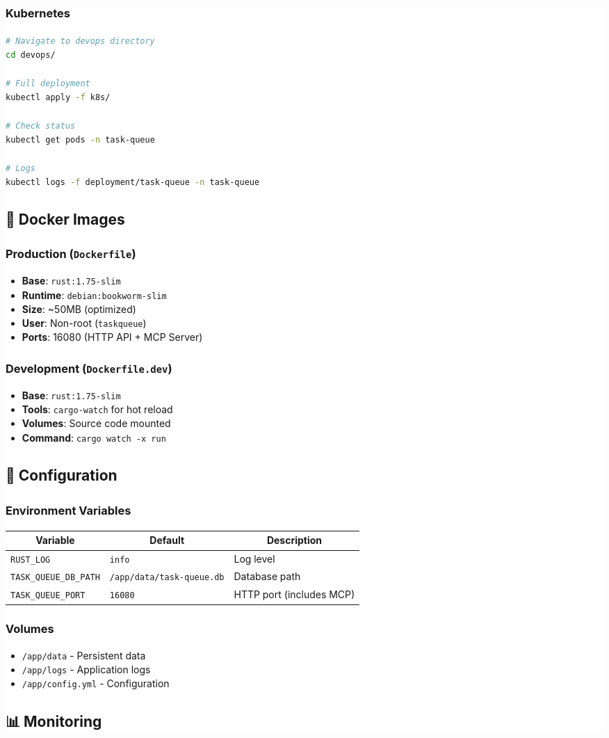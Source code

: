 ### Kubernetes

```bash
# Navigate to devops directory
cd devops/

# Full deployment
kubectl apply -f k8s/

# Check status
kubectl get pods -n task-queue

# Logs
kubectl logs -f deployment/task-queue -n task-queue
```

## 🐳 Docker Images

### Production (`Dockerfile`)
- **Base**: `rust:1.75-slim`
- **Runtime**: `debian:bookworm-slim`
- **Size**: ~50MB (optimized)
- **User**: Non-root (`taskqueue`)
- **Ports**: 16080 (HTTP API + MCP Server)

### Development (`Dockerfile.dev`)
- **Base**: `rust:1.75-slim`
- **Tools**: `cargo-watch` for hot reload
- **Volumes**: Source code mounted
- **Command**: `cargo watch -x run`

## 🔧 Configuration

### Environment Variables

| Variable | Default | Description |
|----------|---------|-------------|
| `RUST_LOG` | `info` | Log level |
| `TASK_QUEUE_DB_PATH` | `/app/data/task-queue.db` | Database path |
| `TASK_QUEUE_PORT` | `16080` | HTTP port (includes MCP) |

### Volumes

- `/app/data` - Persistent data
- `/app/logs` - Application logs
- `/app/config.yml` - Configuration

## 📊 Monitoring
